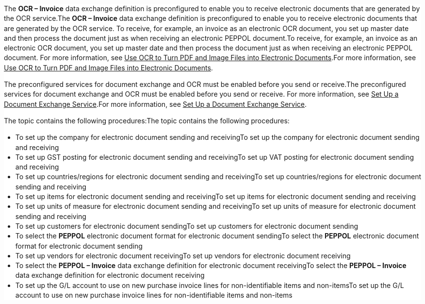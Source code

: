 <span data-ttu-id="e2401-122">The **OCR – Invoice** data exchange definition is preconfigured to enable you to receive electronic documents that are generated by the OCR service.</span><span class="sxs-lookup"><span data-stu-id="e2401-122">The **OCR – Invoice** data exchange definition is preconfigured to enable you to receive electronic documents that are generated by the OCR service.</span></span> <span data-ttu-id="e2401-123">To receive, for example, an invoice as an electronic OCR document, you set up master date and then process the document just as when receiving an electronic PEPPOL document.</span><span class="sxs-lookup"><span data-stu-id="e2401-123">To receive, for example, an invoice as an electronic OCR document, you set up master date and then process the document just as when receiving an electronic PEPPOL document.</span></span> <span data-ttu-id="e2401-124">For more information, see [Use OCR to Turn PDF and Image Files into Electronic Documents](across-how-use-ocr-pdf-images-files.md).</span><span class="sxs-lookup"><span data-stu-id="e2401-124">For more information, see [Use OCR to Turn PDF and Image Files into Electronic Documents](across-how-use-ocr-pdf-images-files.md).</span></span>  

<span data-ttu-id="e2401-125">The preconfigured services for document exchange and OCR must be enabled before you send or receive.</span><span class="sxs-lookup"><span data-stu-id="e2401-125">The preconfigured services for document exchange and OCR must be enabled before you send or receive.</span></span> <span data-ttu-id="e2401-126">For more information, see [Set Up a Document Exchange Service](across-how-to-set-up-a-document-exchange-service.md).</span><span class="sxs-lookup"><span data-stu-id="e2401-126">For more information, see [Set Up a Document Exchange Service](across-how-to-set-up-a-document-exchange-service.md).</span></span>  

<span data-ttu-id="e2401-127">The topic contains the following procedures:</span><span class="sxs-lookup"><span data-stu-id="e2401-127">The topic contains the following procedures:</span></span>  

* <span data-ttu-id="e2401-128">To set up the company for electronic document sending and receiving</span><span class="sxs-lookup"><span data-stu-id="e2401-128">To set up the company for electronic document sending and receiving</span></span>  
* <span data-ttu-id="e2401-129">To set up GST posting for electronic document sending and receiving</span><span class="sxs-lookup"><span data-stu-id="e2401-129">To set up VAT posting for electronic document sending and receiving</span></span>  
* <span data-ttu-id="e2401-130">To set up countries/regions for electronic document sending and receiving</span><span class="sxs-lookup"><span data-stu-id="e2401-130">To set up countries/regions for electronic document sending and receiving</span></span>  
* <span data-ttu-id="e2401-131">To set up items for electronic document sending and receiving</span><span class="sxs-lookup"><span data-stu-id="e2401-131">To set up items for electronic document sending and receiving</span></span>  
* <span data-ttu-id="e2401-132">To set up units of measure for electronic document sending and receiving</span><span class="sxs-lookup"><span data-stu-id="e2401-132">To set up units of measure for electronic document sending and receiving</span></span>  
* <span data-ttu-id="e2401-133">To set up customers for electronic document sending</span><span class="sxs-lookup"><span data-stu-id="e2401-133">To set up customers for electronic document sending</span></span>  
* <span data-ttu-id="e2401-134">To select the **PEPPOL** electronic document format for electronic document sending</span><span class="sxs-lookup"><span data-stu-id="e2401-134">To select the **PEPPOL** electronic document format for electronic document sending</span></span>  
* <span data-ttu-id="e2401-135">To set up vendors for electronic document receiving</span><span class="sxs-lookup"><span data-stu-id="e2401-135">To set up vendors for electronic document receiving</span></span>  
* <span data-ttu-id="e2401-136">To select the **PEPPOL – Invoice** data exchange definition for electronic document receiving</span><span class="sxs-lookup"><span data-stu-id="e2401-136">To select the **PEPPOL – Invoice** data exchange definition for electronic document receiving</span></span>  
* <span data-ttu-id="e2401-137">To set up the G/L account to use on new purchase invoice lines for non\-identifiable items and non\-items</span><span class="sxs-lookup"><span data-stu-id="e2401-137">To set up the G/L account to use on new purchase invoice lines for non\-identifiable items and non\-items</span></span>  
